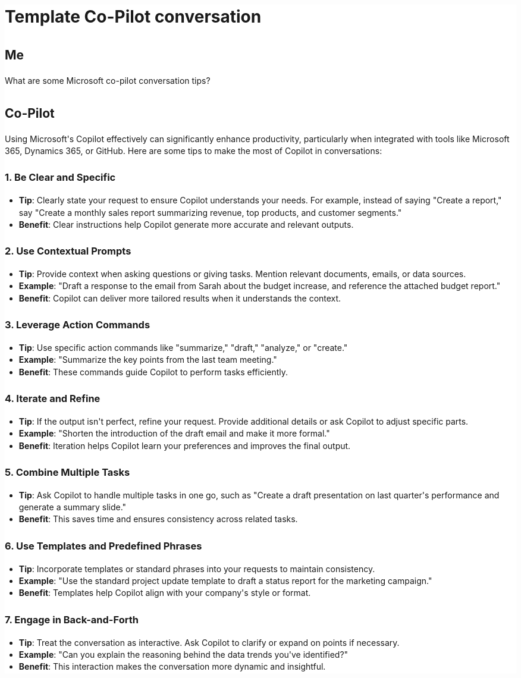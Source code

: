 # Template Co-Pilot conversation

## Me
What are some Microsoft co-pilot conversation tips?

## Co-Pilot
Using Microsoft's Copilot effectively can significantly enhance productivity, particularly when integrated with tools like Microsoft 365, Dynamics 365, or GitHub. Here are some tips to make the most of Copilot in conversations:

### 1. **Be Clear and Specific**
   - **Tip**: Clearly state your request to ensure Copilot understands your needs. For example, instead of saying "Create a report," say "Create a monthly sales report summarizing revenue, top products, and customer segments."
   - **Benefit**: Clear instructions help Copilot generate more accurate and relevant outputs.

### 2. **Use Contextual Prompts**
   - **Tip**: Provide context when asking questions or giving tasks. Mention relevant documents, emails, or data sources.
   - **Example**: "Draft a response to the email from Sarah about the budget increase, and reference the attached budget report."
   - **Benefit**: Copilot can deliver more tailored results when it understands the context.

### 3. **Leverage Action Commands**
   - **Tip**: Use specific action commands like "summarize," "draft," "analyze," or "create."
   - **Example**: "Summarize the key points from the last team meeting."
   - **Benefit**: These commands guide Copilot to perform tasks efficiently.

### 4. **Iterate and Refine**
   - **Tip**: If the output isn't perfect, refine your request. Provide additional details or ask Copilot to adjust specific parts.
   - **Example**: "Shorten the introduction of the draft email and make it more formal."
   - **Benefit**: Iteration helps Copilot learn your preferences and improves the final output.

### 5. **Combine Multiple Tasks**
   - **Tip**: Ask Copilot to handle multiple tasks in one go, such as "Create a draft presentation on last quarter's performance and generate a summary slide."
   - **Benefit**: This saves time and ensures consistency across related tasks.

### 6. **Use Templates and Predefined Phrases**
   - **Tip**: Incorporate templates or standard phrases into your requests to maintain consistency.
   - **Example**: "Use the standard project update template to draft a status report for the marketing campaign."
   - **Benefit**: Templates help Copilot align with your company's style or format.

### 7. **Engage in Back-and-Forth**
   - **Tip**: Treat the conversation as interactive. Ask Copilot to clarify or expand on points if necessary.
   - **Example**: "Can you explain the reasoning behind the data trends you've identified?"
   - **Benefit**: This interaction makes the conversation more dynamic and insightful.
